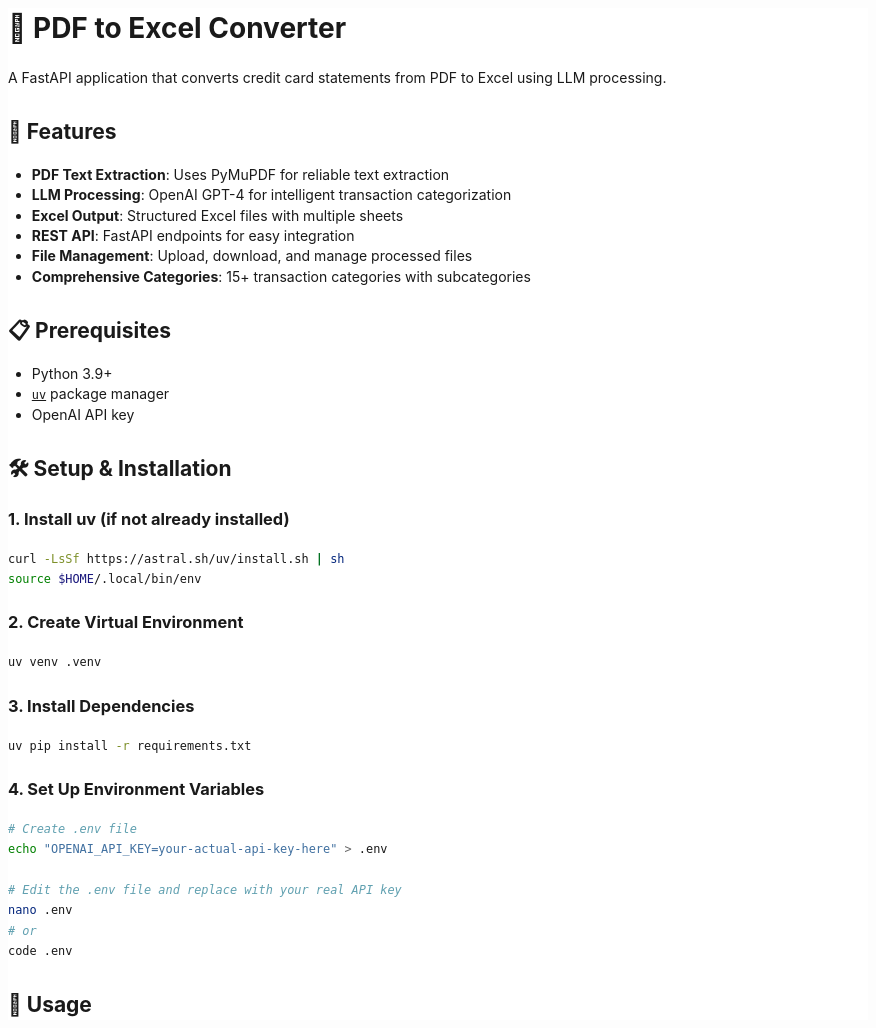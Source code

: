 # 📄 PDF to Excel Converter

A FastAPI application that converts credit card statements from PDF to Excel using LLM processing.

## 🚀 Features

- **PDF Text Extraction**: Uses PyMuPDF for reliable text extraction
- **LLM Processing**: OpenAI GPT-4 for intelligent transaction categorization
- **Excel Output**: Structured Excel files with multiple sheets
- **REST API**: FastAPI endpoints for easy integration
- **File Management**: Upload, download, and manage processed files
- **Comprehensive Categories**: 15+ transaction categories with subcategories

## 📋 Prerequisites

- Python 3.9+
- [`uv`](https://github.com/astral-sh/uv) package manager
- OpenAI API key

## 🛠️ Setup & Installation

### 1. Install uv (if not already installed)
```bash
curl -LsSf https://astral.sh/uv/install.sh | sh
source $HOME/.local/bin/env
```

### 2. Create Virtual Environment
```bash
uv venv .venv
```

### 3. Install Dependencies
```bash
uv pip install -r requirements.txt
```

### 4. Set Up Environment Variables
```bash
# Create .env file
echo "OPENAI_API_KEY=your-actual-api-key-here" > .env

# Edit the .env file and replace with your real API key
nano .env
# or
code .env
```

## 🚀 Usage

